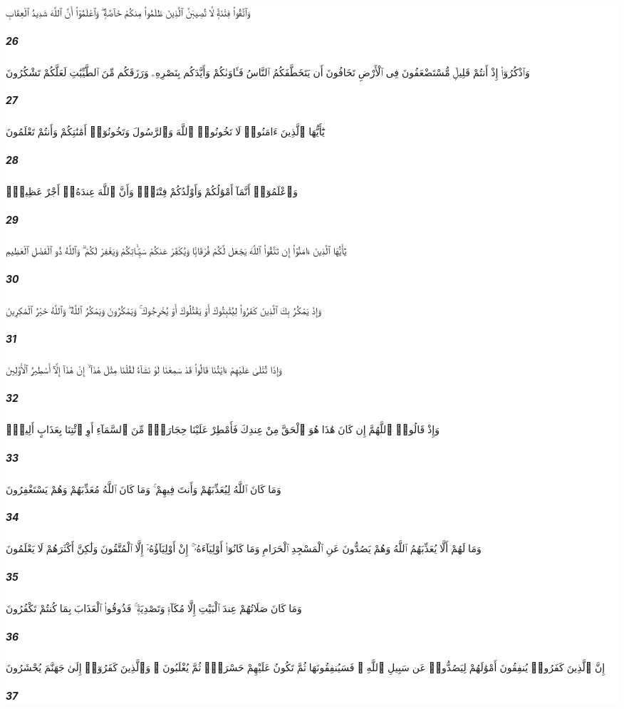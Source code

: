 <span class="ayah hovertext" data-hover="و از فتنه‌اى كه [چون درگيرد] فقط به ستمكارانتان نمى‌رسد و [دامن‌گير همگان مى‌شود] پروا كنيد و بدانيد كه خداوند سخت كيفر است‌">وَٱتَّقُوا۟ فِتْنَةًۭ لَّا تُصِيبَنَّ ٱلَّذِينَ ظَلَمُوا۟ مِنكُمْ خَآصَّةًۭ ۖ وَٱعْلَمُوٓا۟ أَنَّ ٱللَّهَ شَدِيدُ ٱلْعِقَابِ</span>
##### 26
<span class="ayah hovertext" data-hover="و ياد كنيد آنگاه كه در اين سرزمين اندكشمار و مستضعف بوديد و مى‌ترسيديد كه مردمان [كافر] شما را از خانه و كاشانه‌تان آواره كنند، ولى او شما را [نزد يارانتان‌] جاى داد و به نصرت خويش يارى كرد و از پاكيزه‌ها روزى داد، باشد كه سپاس بگزاريد">وَٱذْكُرُوٓا۟ إِذْ أَنتُمْ قَلِيلٌۭ مُّسْتَضْعَفُونَ فِى ٱلْأَرْضِ تَخَافُونَ أَن يَتَخَطَّفَكُمُ ٱلنَّاسُ فَـَٔاوَىٰكُمْ وَأَيَّدَكُم بِنَصْرِهِۦ وَرَزَقَكُم مِّنَ ٱلطَّيِّبَٰتِ لَعَلَّكُمْ تَشْكُرُونَ</span>
##### 27
<span class="ayah hovertext" data-hover="اى مؤمنان آگاهانه به خداوند و پيامبر و در امانات خود خيانت مكنيد">يَٰٓأَيُّهَا ٱلَّذِينَ ءَامَنُوا۟ لَا تَخُونُوا۟ ٱللَّهَ وَٱلرَّسُولَ وَتَخُونُوٓا۟ أَمَٰنَٰتِكُمْ وَأَنتُمْ تَعْلَمُونَ</span>
##### 28
<span class="ayah hovertext" data-hover="و بدانيد كه اموال و اولادتان مايه آزمون شما هستند و پاداش سترگ نزد خداوند است‌">وَٱعْلَمُوٓا۟ أَنَّمَآ أَمْوَٰلُكُمْ وَأَوْلَٰدُكُمْ فِتْنَةٌۭ وَأَنَّ ٱللَّهَ عِندَهُۥٓ أَجْرٌ عَظِيمٌۭ</span>
##### 29
<span class="ayah hovertext" data-hover="اى مؤمنان اگر از خداوند پروا كنيد براى شما [پديده‌اى‌] جداكننده حق از باطل پديد آورد و سيئات شما را بزدايد و شما را بيامرزد، و خداوند بخشنده و بخشاينده بزرگ است‌">يَٰٓأَيُّهَا ٱلَّذِينَ ءَامَنُوٓا۟ إِن تَتَّقُوا۟ ٱللَّهَ يَجْعَل لَّكُمْ فُرْقَانًۭا وَيُكَفِّرْ عَنكُمْ سَيِّـَٔاتِكُمْ وَيَغْفِرْ لَكُمْ ۗ وَٱللَّهُ ذُو ٱلْفَضْلِ ٱلْعَظِيمِ</span>
##### 30
<span class="ayah hovertext" data-hover="و ياد كن كه كافران در حق تو بدسگالى مى‌كردند تا تو را در بند كشند يا بكشند يا آواره كنند، و آنان مكر مى‌ورزيدند و خداوند هم مكر مى‌ورزيد و خداوند بهترين مكرانگيزان است‌">وَإِذْ يَمْكُرُ بِكَ ٱلَّذِينَ كَفَرُوا۟ لِيُثْبِتُوكَ أَوْ يَقْتُلُوكَ أَوْ يُخْرِجُوكَ ۚ وَيَمْكُرُونَ وَيَمْكُرُ ٱللَّهُ ۖ وَٱللَّهُ خَيْرُ ٱلْمَٰكِرِينَ</span>
##### 31
<span class="ayah hovertext" data-hover="و چون آيات ما بر آنان خوانده مى‌شد مى‌گفتند شنيديم و اگر بخواهيم مانند اين خواهيم گفت، اين جز افسانه‌هاى پيشينيان نيست‌">وَإِذَا تُتْلَىٰ عَلَيْهِمْ ءَايَٰتُنَا قَالُوا۟ قَدْ سَمِعْنَا لَوْ نَشَآءُ لَقُلْنَا مِثْلَ هَٰذَآ ۙ إِنْ هَٰذَآ إِلَّآ أَسَٰطِيرُ ٱلْأَوَّلِينَ</span>
##### 32
<span class="ayah hovertext" data-hover="و چنين بود كه مى‌گفتند بار خدايا اگر اين حق است و از سوى توست، بر ما از آسمان سنگ ببار، يا عذاب دردناكى بر سر ما بياور">وَإِذْ قَالُوا۟ ٱللَّهُمَّ إِن كَانَ هَٰذَا هُوَ ٱلْحَقَّ مِنْ عِندِكَ فَأَمْطِرْ عَلَيْنَا حِجَارَةًۭ مِّنَ ٱلسَّمَآءِ أَوِ ٱئْتِنَا بِعَذَابٍ أَلِيمٍۢ</span>
##### 33
<span class="ayah hovertext" data-hover="و خداوند مادام كه تو در ميان ايشان هستى، آنان را عذاب نمى‌كند، و نيز مادام كه استغفار مى‌كنند، عذاب‌كننده آنان نيست‌">وَمَا كَانَ ٱللَّهُ لِيُعَذِّبَهُمْ وَأَنتَ فِيهِمْ ۚ وَمَا كَانَ ٱللَّهُ مُعَذِّبَهُمْ وَهُمْ يَسْتَغْفِرُونَ</span>
##### 34
<span class="ayah hovertext" data-hover="و سزاوار نيستند كه خداوند [در آخرت‌] عذابشان نكند، و حال آنكه مردمان را از [زيارت‌] مسجدالحرام باز مى‌دارند و ايشان متوليان آن نباشند، چرا كه جز پارسايان كسى متولى آن [مسجدالحرام‌] نمى‌تواند باشد، ولى بيشترشان [مردم‌] نمى‌دانند">وَمَا لَهُمْ أَلَّا يُعَذِّبَهُمُ ٱللَّهُ وَهُمْ يَصُدُّونَ عَنِ ٱلْمَسْجِدِ ٱلْحَرَامِ وَمَا كَانُوٓا۟ أَوْلِيَآءَهُۥٓ ۚ إِنْ أَوْلِيَآؤُهُۥٓ إِلَّا ٱلْمُتَّقُونَ وَلَٰكِنَّ أَكْثَرَهُمْ لَا يَعْلَمُونَ</span>
##### 35
<span class="ayah hovertext" data-hover="و [اينان كسانى هستند كه‌] نمازشان در پيرامون خانه كعبه جز سوت زدن و دست‌افشانى نيست، پس عذاب [الهى‌] را به خاطر كفرورزيدنتان بچشيد">وَمَا كَانَ صَلَاتُهُمْ عِندَ ٱلْبَيْتِ إِلَّا مُكَآءًۭ وَتَصْدِيَةًۭ ۚ فَذُوقُوا۟ ٱلْعَذَابَ بِمَا كُنتُمْ تَكْفُرُونَ</span>
##### 36
<span class="ayah hovertext" data-hover="[آن‌] كافران اموالشان را براى بازداشتن از راه خدا خرج مى‌كنند، آرى خرجش خواهند كرد آنگاه مايه حسرت آنان مى‌گردد و سرانجام مغلوب مى‌گردند، و كافران را در جهنم گرد مى‌آورند">إِنَّ ٱلَّذِينَ كَفَرُوا۟ يُنفِقُونَ أَمْوَٰلَهُمْ لِيَصُدُّوا۟ عَن سَبِيلِ ٱللَّهِ ۚ فَسَيُنفِقُونَهَا ثُمَّ تَكُونُ عَلَيْهِمْ حَسْرَةًۭ ثُمَّ يُغْلَبُونَ ۗ وَٱلَّذِينَ كَفَرُوٓا۟ إِلَىٰ جَهَنَّمَ يُحْشَرُونَ</span>
##### 37